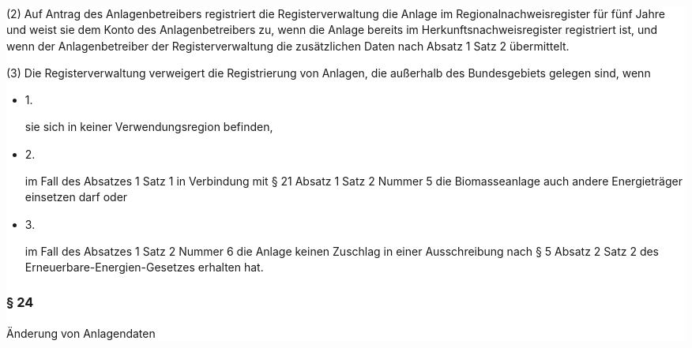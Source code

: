 </div>

<div class="jurAbsatz">

(2) Auf Antrag des Anlagenbetreibers registriert die Registerverwaltung
die Anlage im Regionalnachweisregister für fünf Jahre und weist sie dem
Konto des Anlagenbetreibers zu, wenn die Anlage bereits im
Herkunftsnachweisregister registriert ist, und wenn der Anlagenbetreiber
der Registerverwaltung die zusätzlichen Daten nach Absatz 1 Satz 2
übermittelt.

</div>

<div class="jurAbsatz">

(3) Die Registerverwaltung verweigert die Registrierung von Anlagen, die
außerhalb des Bundesgebiets gelegen sind, wenn

  - 1\.
    
    <div style="">
    
    sie sich in keiner Verwendungsregion befinden,
    
    </div>

  - 2\.
    
    <div style="">
    
    im Fall des Absatzes 1 Satz 1 in Verbindung mit § 21 Absatz 1 Satz 2
    Nummer 5 die Biomasseanlage auch andere Energieträger einsetzen darf
    oder
    
    </div>

  - 3\.
    
    <div style="">
    
    im Fall des Absatzes 1 Satz 2 Nummer 6 die Anlage keinen Zuschlag in
    einer Ausschreibung nach § 5 Absatz 2 Satz 2 des
    Erneuerbare-Energien-Gesetzes erhalten hat.
    
    </div>

</div>

</div>

</div>

</div>

<span id="BJNR185310018BJNE002501128.html"></span>

### § 24  
Änderung von Anlagendaten

<div>

<div class="jnhtml">
